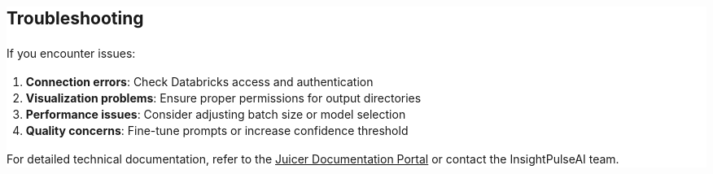 ## Troubleshooting

If you encounter issues:

1. **Connection errors**: Check Databricks access and authentication
2. **Visualization problems**: Ensure proper permissions for output directories
3. **Performance issues**: Consider adjusting batch size or model selection
4. **Quality concerns**: Fine-tune prompts or increase confidence threshold

For detailed technical documentation, refer to the [Juicer Documentation Portal](DOCS_LINK) or contact the InsightPulseAI team.